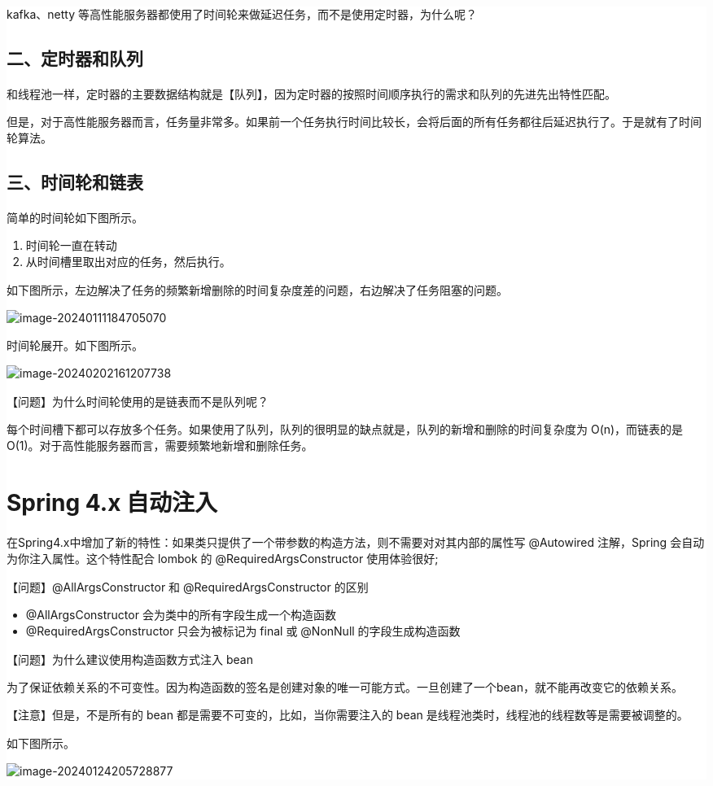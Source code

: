 kafka、netty 等高性能服务器都使用了时间轮来做延迟任务，而不是使用定时器，为什么呢？



## 二、定时器和队列

和线程池一样，定时器的主要数据结构就是【队列】，因为定时器的按照时间顺序执行的需求和队列的先进先出特性匹配。

但是，对于高性能服务器而言，任务量非常多。如果前一个任务执行时间比较长，会将后面的所有任务都往后延迟执行了。于是就有了时间轮算法。



## 三、时间轮和链表

简单的时间轮如下图所示。

1. 时间轮一直在转动
2. 从时间槽里取出对应的任务，然后执行。



如下图所示，左边解决了任务的频繁新增删除的时间复杂度差的问题，右边解决了任务阻塞的问题。

![image-20240111184705070](https://note-1305755407.cos.ap-nanjing.myqcloud.com/note/image-20240111184705070.png)



时间轮展开。如下图所示。

![image-20240202161207738](https://note-1305755407.cos.ap-nanjing.myqcloud.com/note/image-20240202161207738.png)





【问题】为什么时间轮使用的是链表而不是队列呢？

每个时间槽下都可以存放多个任务。如果使用了队列，队列的很明显的缺点就是，队列的新增和删除的时间复杂度为 O(n)，而链表的是 O(1)。对于高性能服务器而言，需要频繁地新增和删除任务。





# Spring 4.x 自动注入

在Spring4.x中增加了新的特性：如果类只提供了一个带参数的构造方法，则不需要对对其内部的属性写 @Autowired 注解，Spring 会自动为你注入属性。这个特性配合 lombok 的 @RequiredArgsConstructor 使用体验很好;



【问题】@AllArgsConstructor 和 @RequiredArgsConstructor 的区别

* @AllArgsConstructor 会为类中的所有字段生成一个构造函数
* @RequiredArgsConstructor 只会为被标记为 final 或 @NonNull 的字段生成构造函数



【问题】为什么建议使用构造函数方式注入 bean

为了保证依赖关系的不可变性。因为构造函数的签名是创建对象的唯一可能方式。一旦创建了一个bean，就不能再改变它的依赖关系。



【注意】但是，不是所有的 bean 都是需要不可变的，比如，当你需要注入的 bean 是线程池类时，线程池的线程数等是需要被调整的。

如下图所示。

![image-20240124205728877](https://note-1305755407.cos.ap-nanjing.myqcloud.com/note/image-20240124205728877.png)